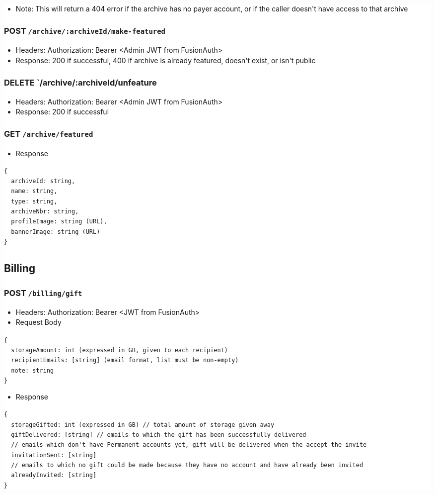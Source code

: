 - Note: This will return a 404 error if the archive has no payer account, or if the caller doesn't have access to that
  archive

### POST `/archive/:archiveId/make-featured`

- Headers: Authorization: Bearer \<Admin JWT from FusionAuth>
- Response: 200 if successful, 400 if archive is already featured, doesn't exist, or isn't public

### DELETE `/archive/:archiveId/unfeature

- Headers: Authorization: Bearer \<Admin JWT from FusionAuth>
- Response: 200 if successful

### GET `/archive/featured`

- Response

```
{
  archiveId: string,
  name: string,
  type: string,
  archiveNbr: string,
  profileImage: string (URL),
  bannerImage: string (URL)
}
```

## Billing

### POST `/billing/gift`

- Headers: Authorization: Bearer \<JWT from FusionAuth>
- Request Body

```
{
  storageAmount: int (expressed in GB, given to each recipient)
  recipientEmails: [string] (email format, list must be non-empty)
  note: string
}
```

- Response

```
{
  storageGifted: int (expressed in GB) // total amount of storage given away
  giftDelivered: [string] // emails to which the gift has been successfully delivered
  // emails which don't have Permanent accounts yet, gift will be delivered when the accept the invite
  invitationSent: [string]
  // emails to which no gift could be made because they have no account and have already been invited
  alreadyInvited: [string]
}
```
